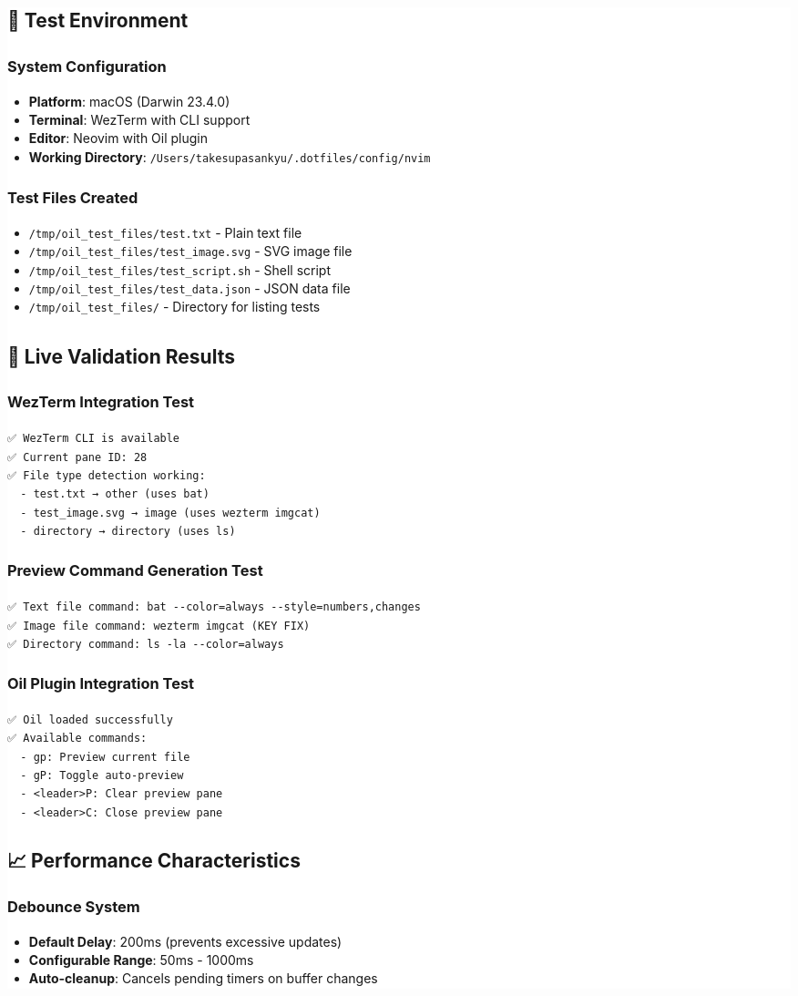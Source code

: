 ## 🧪 Test Environment

### System Configuration
- **Platform**: macOS (Darwin 23.4.0)
- **Terminal**: WezTerm with CLI support
- **Editor**: Neovim with Oil plugin
- **Working Directory**: `/Users/takesupasankyu/.dotfiles/config/nvim`

### Test Files Created
- `/tmp/oil_test_files/test.txt` - Plain text file
- `/tmp/oil_test_files/test_image.svg` - SVG image file  
- `/tmp/oil_test_files/test_script.sh` - Shell script
- `/tmp/oil_test_files/test_data.json` - JSON data file
- `/tmp/oil_test_files/` - Directory for listing tests

## 🚀 Live Validation Results

### WezTerm Integration Test
```
✅ WezTerm CLI is available
✅ Current pane ID: 28
✅ File type detection working:
  - test.txt → other (uses bat)
  - test_image.svg → image (uses wezterm imgcat)
  - directory → directory (uses ls)
```

### Preview Command Generation Test
```
✅ Text file command: bat --color=always --style=numbers,changes
✅ Image file command: wezterm imgcat (KEY FIX)
✅ Directory command: ls -la --color=always
```

### Oil Plugin Integration Test
```
✅ Oil loaded successfully
✅ Available commands:
  - gp: Preview current file
  - gP: Toggle auto-preview
  - <leader>P: Clear preview pane
  - <leader>C: Close preview pane
```

## 📈 Performance Characteristics

### Debounce System
- **Default Delay**: 200ms (prevents excessive updates)
- **Configurable Range**: 50ms - 1000ms
- **Auto-cleanup**: Cancels pending timers on buffer changes
